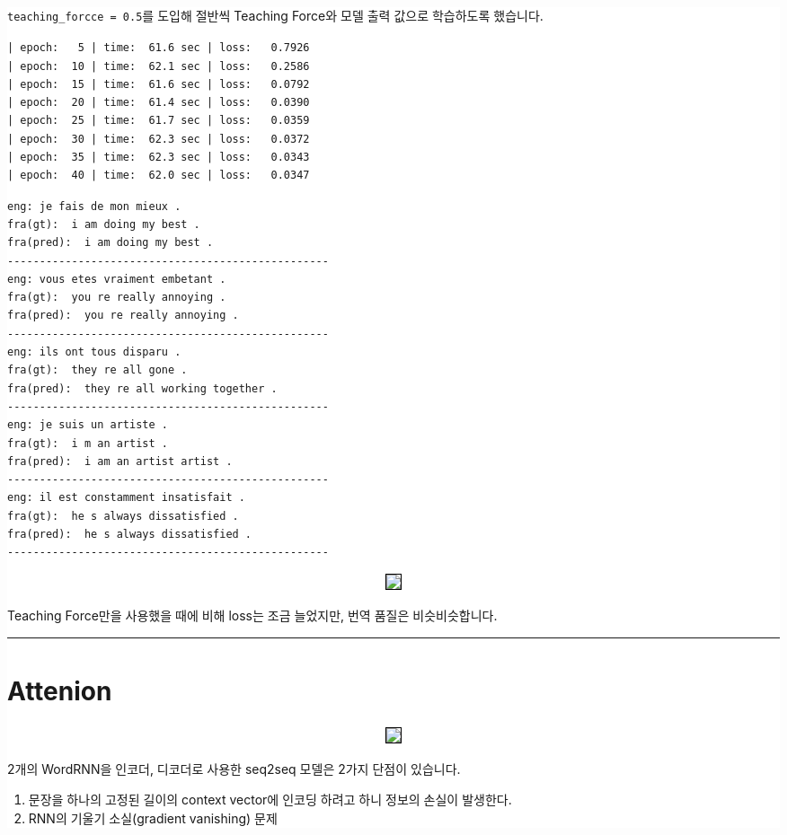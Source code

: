 `teaching_forcce = 0.5`를 도입해 절반씩 Teaching Force와 모델 출력 값으로 학습하도록 했습니다.

```text
| epoch:   5 | time:  61.6 sec | loss:   0.7926
| epoch:  10 | time:  62.1 sec | loss:   0.2586
| epoch:  15 | time:  61.6 sec | loss:   0.0792
| epoch:  20 | time:  61.4 sec | loss:   0.0390
| epoch:  25 | time:  61.7 sec | loss:   0.0359
| epoch:  30 | time:  62.3 sec | loss:   0.0372
| epoch:  35 | time:  62.3 sec | loss:   0.0343
| epoch:  40 | time:  62.0 sec | loss:   0.0347
```

```text
eng: je fais de mon mieux . 
fra(gt):  i am doing my best . 
fra(pred):  i am doing my best . 
--------------------------------------------------
eng: vous etes vraiment embetant . 
fra(gt):  you re really annoying . 
fra(pred):  you re really annoying . 
--------------------------------------------------
eng: ils ont tous disparu . 
fra(gt):  they re all gone . 
fra(pred):  they re all working together . 
--------------------------------------------------
eng: je suis un artiste . 
fra(gt):  i m an artist . 
fra(pred):  i am an artist artist . 
--------------------------------------------------
eng: il est constamment insatisfait . 
fra(gt):  he s always dissatisfied . 
fra(pred):  he s always dissatisfied . 
--------------------------------------------------
```

<div class="img-wrapper" style="text-align: center">
  <img src="{{ "/images/seq2seq-result-2.png" | relative_url }}" width="300" style="border: 1px solid black">
</div>

Teaching Force만을 사용했을 때에 비해 loss는 조금 늘었지만, 번역 품질은 비슷비슷합니다.

<hr/>

# Attenion

<div class="img-wrapper" style="text-align: center">
  <img src="{{ "/images/attention-1.png" | relative_url }}" width="100%" style="border: 1px solid black">
</div>

2개의 WordRNN을 인코더, 디코더로 사용한 seq2seq 모델은 2가지 단점이 있습니다.

1. 문장을 하나의 고정된 길이의 context vector에 인코딩 하려고 하니 정보의 손실이 발생한다.
2. RNN의 기울기 소실(gradient vanishing) 문제
